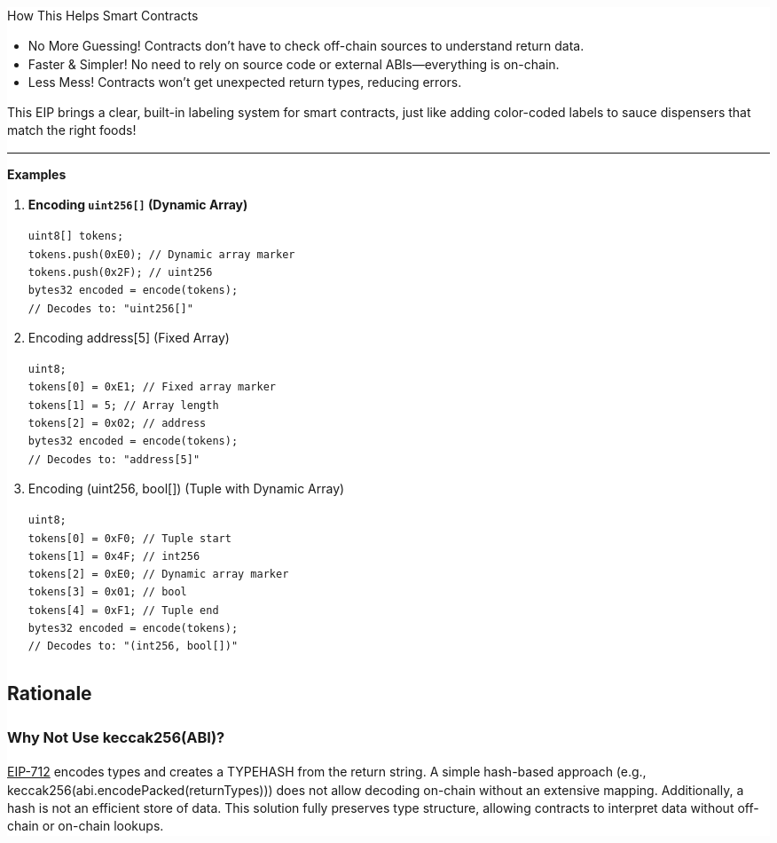 How This Helps Smart Contracts

* No More Guessing! Contracts don’t have to check off-chain sources to understand return data.
* Faster & Simpler! No need to rely on source code or external ABIs—everything is on-chain.
* Less Mess! Contracts won’t get unexpected return types, reducing errors.

This EIP brings a clear, built-in labeling system for smart contracts, just like adding color-coded labels to sauce dispensers that match the right foods!

---

**Examples**

1. **Encoding `uint256[]` (Dynamic Array)**

   ```solidity
   uint8[] tokens;
   tokens.push(0xE0); // Dynamic array marker
   tokens.push(0x2F); // uint256
   bytes32 encoded = encode(tokens);
   // Decodes to: "uint256[]"
   ```

2. Encoding address[5] (Fixed Array)

    ```solidity
    uint8;
    tokens[0] = 0xE1; // Fixed array marker
    tokens[1] = 5; // Array length
    tokens[2] = 0x02; // address
    bytes32 encoded = encode(tokens);
    // Decodes to: "address[5]"
    ```

3. Encoding (uint256, bool[]) (Tuple with Dynamic Array)

    ```solidity
    uint8;
    tokens[0] = 0xF0; // Tuple start
    tokens[1] = 0x4F; // int256
    tokens[2] = 0xE0; // Dynamic array marker
    tokens[3] = 0x01; // bool
    tokens[4] = 0xF1; // Tuple end
    bytes32 encoded = encode(tokens);
    // Decodes to: "(int256, bool[])"
    ```

## Rationale

### Why Not Use keccak256(ABI)?

[EIP-712](./eip-712.md) encodes types and creates a TYPEHASH from the return string. A simple hash-based approach (e.g., keccak256(abi.encodePacked(returnTypes))) does not allow decoding on-chain without an extensive mapping. Additionally, a hash is not an efficient store of data. This solution fully preserves type structure, allowing contracts to interpret data without off-chain or on-chain lookups.
